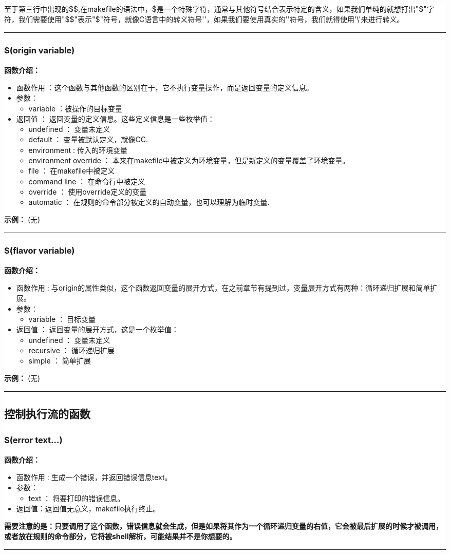 至于第三行中出现的\$\$,在makefile的语法中，\$是一个特殊字符，通常与其他符号结合表示特定的含义，如果我们单纯的就想打出"\$"字符，我们需要使用"\$\$"表示"\$"符号，就像C语言中的转义符号'\'，如果我们要使用真实的'\'符号，我们就得使用'\\'来进行转义。

****

### $(origin variable)

**函数介绍：** 
* 函数作用 ：这个函数与其他函数的区别在于，它不执行变量操作，而是返回变量的定义信息。  
* 参数：
    * variable ：被操作的目标变量   
* 返回值 ： 返回变量的定义信息。这些定义信息是一些枚举值：
    * undefined ： 变量未定义
    * default   ： 变量被默认定义，就像CC.
    * environment : 传入的环境变量
    * environment override ： 本来在makefile中被定义为环境变量，但是新定义的变量覆盖了环境变量。  
    * file      ： 在makefile中被定义
    * command line ： 在命令行中被定义
    * override   ： 使用override定义的变量
    * automatic  ： 在规则的命令部分被定义的自动变量，也可以理解为临时变量.  

**示例：** (无)  

****  

### $(flavor variable)
**函数介绍：** 
* 函数作用 : 与origin的属性类似，这个函数返回变量的展开方式，在之前章节有提到过，变量展开方式有两种：循环递归扩展和简单扩展。  
* 参数：
    * variable ： 目标变量
* 返回值 ： 返回变量的展开方式，这是一个枚举值：
    * undefined ： 变量未定义
    * recursive ： 循环递归扩展
    * simple ： 简单扩展

**示例：** (无) 

*****  

## 控制执行流的函数

###  $(error text…)
**函数介绍：** 
* 函数作用 : 生成一个错误，并返回错误信息text。  
* 参数：
    * text ： 将要打印的错误信息。  
* 返回值：返回值无意义，makefile执行终止。  

**需要注意的是：只要调用了这个函数，错误信息就会生成，但是如果将其作为一个循环递归变量的右值，它会被最后扩展的时候才被调用，或者放在规则的命令部分，它将被shell解析，可能结果并不是你想要的。**

****  
